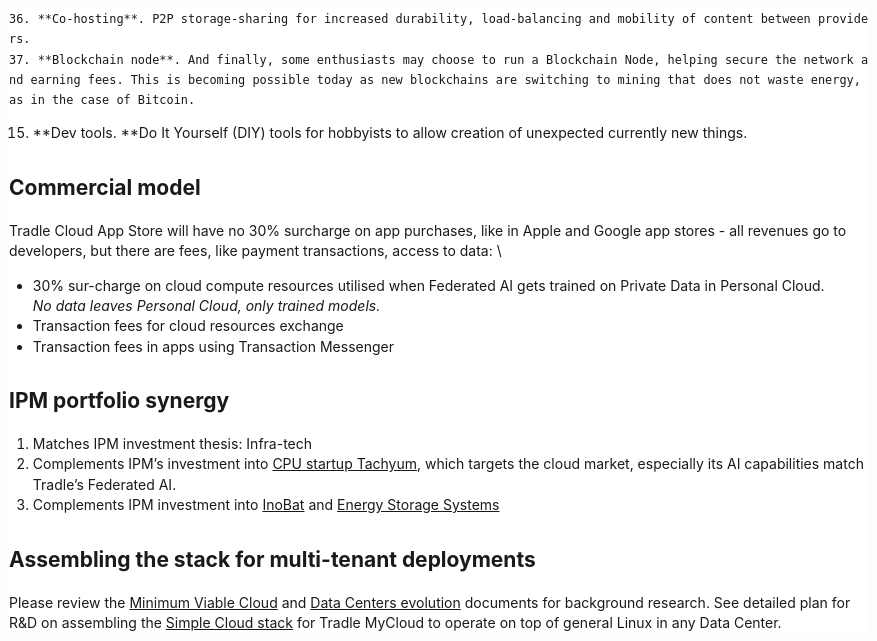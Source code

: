     36. **Co-hosting**. P2P storage-sharing for increased durability, load-balancing and mobility of content between providers.
    37. **Blockchain node**. And finally, some enthusiasts may choose to run a Blockchain Node, helping secure the network and earning fees. This is becoming possible today as new blockchains are switching to mining that does not waste energy, as in the case of Bitcoin.
15. **Dev tools. **Do It Yourself (DIY) tools for hobbyists to allow creation of unexpected currently new things.


## Commercial model 

Tradle Cloud App Store will have no 30% surcharge on app purchases, like in Apple and Google app stores - all revenues go to developers, but there are fees, like payment transactions, access to data: \




*   30% sur-charge on cloud compute resources utilised when Federated AI gets trained on Private Data in Personal Cloud.  \
_No data leaves Personal Cloud, only trained models._
*   Transaction fees for cloud resources exchange
*   Transaction fees in apps using Transaction Messenger


## IPM portfolio synergy 



1. Matches IPM investment thesis: Infra-tech
2. Complements IPM’s investment into [CPU startup Tachyum](https://www.tachyum.com/news), which targets the cloud market, especially its AI capabilities match Tradle’s Federated AI. 
3. Complements IPM investment into [InoBat](https://www.ipmllp.com/case-study/inobat/) and [Energy Storage Systems](https://www.ipmllp.com/case-study/energy-storage-systems-ess/) 


## Assembling the stack for multi-tenant deployments 

Please review the [Minimum Viable Cloud](https://docs.google.com/document/d/1968nfYSbsc5WItqQ-Sq94eeu0VKW7VY6SAz4tHWeBJg/edit) and [Data Centers evolution](https://docs.google.com/document/d/1lYZwqurI8i0I1Ui0PN9rKUkcG1hSW_bEsTDRWYmvroQ/edit) documents for background research. See detailed plan for R&D on assembling the [Simple Cloud stack](https://docs.google.com/document/d/1BeSegiJeQOIdioPCg8MNSmK1SvoJUA4qITgvuTXwnJw/edit#) for Tradle MyCloud to operate on top of general Linux in any Data Center.
